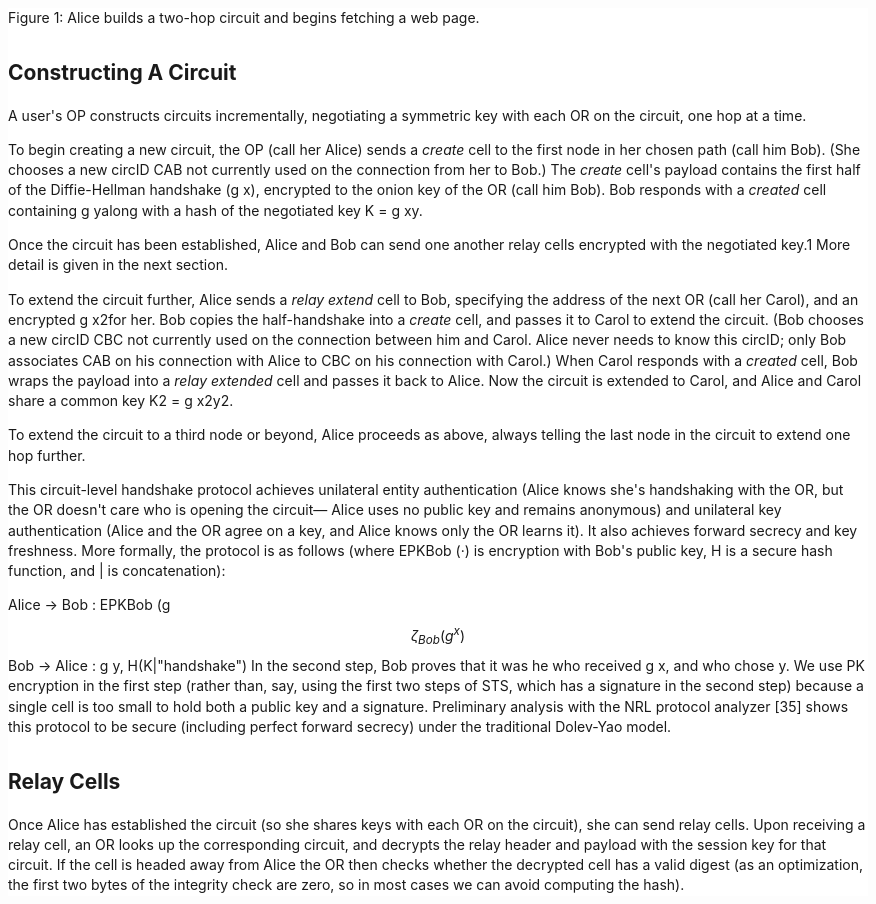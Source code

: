 Figure 1: Alice builds a two-hop circuit and begins fetching a web page.

## Constructing A Circuit

A user's OP constructs circuits incrementally, negotiating a symmetric key with each OR on the circuit, one hop at a time.

To begin creating a new circuit, the OP (call her Alice) sends a *create* cell to the first node in her chosen path (call him Bob). (She chooses a new circID CAB not currently used on the connection from her to Bob.) The *create* cell's payload contains the first half of the Diffie-Hellman handshake (g x),
encrypted to the onion key of the OR (call him Bob). Bob responds with a *created* cell containing g yalong with a hash of the negotiated key K = g xy.

Once the circuit has been established, Alice and Bob can send one another relay cells encrypted with the negotiated key.1 More detail is given in the next section.

To extend the circuit further, Alice sends a *relay extend* cell to Bob, specifying the address of the next OR (call her Carol), and an encrypted g x2for her. Bob copies the half-handshake into a *create* cell, and passes it to Carol to extend the circuit. (Bob chooses a new circID CBC not currently used on the connection between him and Carol. Alice never needs to know this circID; only Bob associates CAB on his connection with Alice to CBC on his connection with Carol.) When Carol responds with a *created* cell, Bob wraps the payload into a *relay extended* cell and passes it back to Alice. Now the circuit is extended to Carol, and Alice and Carol share a common key K2 = g x2y2.

To extend the circuit to a third node or beyond, Alice proceeds as above, always telling the last node in the circuit to extend one hop further.

This circuit-level handshake protocol achieves unilateral entity authentication (Alice knows she's handshaking with the OR, but the OR doesn't care who is opening the circuit— Alice uses no public key and remains anonymous) and unilateral key authentication (Alice and the OR agree on a key, and Alice knows only the OR learns it). It also achieves forward secrecy and key freshness. More formally, the protocol is as follows (where EPKBob (·) is encryption with Bob's public key, H is a secure hash function, and | is concatenation):

Alice → Bob : EPKBob (g
$$\zeta_{B o b}(g^{x})$$
Bob → Alice : g
y, H(K|"handshake")
In the second step, Bob proves that it was he who received g x, and who chose y. We use PK encryption in the first step
(rather than, say, using the first two steps of STS, which has a signature in the second step) because a single cell is too small to hold both a public key and a signature. Preliminary analysis with the NRL protocol analyzer [35] shows this protocol to be secure (including perfect forward secrecy)
under the traditional Dolev-Yao model.

## Relay Cells

Once Alice has established the circuit (so she shares keys with each OR on the circuit), she can send relay cells. Upon receiving a relay cell, an OR looks up the corresponding circuit, and decrypts the relay header and payload with the session key for that circuit. If the cell is headed away from Alice the OR then checks whether the decrypted cell has a valid digest
(as an optimization, the first two bytes of the integrity check are zero, so in most cases we can avoid computing the hash).
